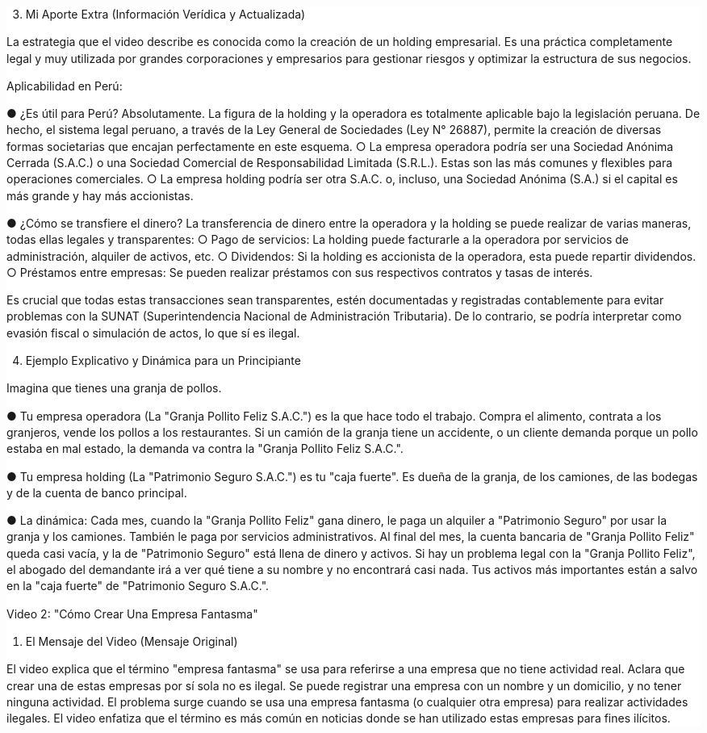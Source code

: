 3. Mi Aporte Extra (Información Verídica y Actualizada)

La estrategia que el video describe es conocida como la creación de un holding empresarial. Es una práctica completamente legal y muy utilizada por grandes corporaciones y empresarios para gestionar riesgos y optimizar la estructura de sus negocios.

Aplicabilidad en Perú:

● ¿Es útil para Perú? Absolutamente. La figura de la holding y la operadora es totalmente aplicable bajo la legislación peruana. De hecho, el sistema legal peruano, a través de la Ley General de Sociedades (Ley N° 26887), permite la creación de diversas formas societarias que encajan perfectamente en este esquema.
○ La empresa operadora podría ser una Sociedad Anónima Cerrada (S.A.C.) o una Sociedad Comercial de Responsabilidad Limitada (S.R.L.). Estas son las más comunes y flexibles para operaciones comerciales.
○ La empresa holding podría ser otra S.A.C. o, incluso, una Sociedad Anónima (S.A.) si el capital es más grande y hay más accionistas.

● ¿Cómo se transfiere el dinero? La transferencia de dinero entre la operadora y la holding se puede realizar de varias maneras, todas ellas legales y transparentes:
○ Pago de servicios: La holding puede facturarle a la operadora por servicios de administración, alquiler de activos, etc.
○ Dividendos: Si la holding es accionista de la operadora, esta puede repartir dividendos.
○ Préstamos entre empresas: Se pueden realizar préstamos con sus respectivos contratos y tasas de interés.

Es crucial que todas estas transacciones sean transparentes, estén documentadas y registradas contablemente para evitar problemas con la SUNAT (Superintendencia Nacional de Administración Tributaria). De lo contrario, se podría interpretar como evasión fiscal o simulación de actos, lo que sí es ilegal.

4. Ejemplo Explicativo y Dinámica para un Principiante

Imagina que tienes una granja de pollos.

● Tu empresa operadora (La "Granja Pollito Feliz S.A.C.") es la que hace todo el trabajo. Compra el alimento, contrata a los granjeros, vende los pollos a los restaurantes. Si un camión de la granja tiene un accidente, o un cliente demanda porque un pollo estaba en mal estado, la demanda va contra la "Granja Pollito Feliz S.A.C.".

● Tu empresa holding (La "Patrimonio Seguro S.A.C.") es tu "caja fuerte". Es dueña de la granja, de los camiones, de las bodegas y de la cuenta de banco principal.

● La dinámica: Cada mes, cuando la "Granja Pollito Feliz" gana dinero, le paga un alquiler a "Patrimonio Seguro" por usar la granja y los camiones. También le paga por servicios administrativos. Al final del mes, la cuenta bancaria de "Granja Pollito Feliz" queda casi vacía, y la de "Patrimonio Seguro" está llena de dinero y activos. Si hay un problema legal con la "Granja Pollito Feliz", el abogado del demandante irá a ver qué tiene a su nombre y no encontrará casi nada. Tus activos más importantes están a salvo en la "caja fuerte" de "Patrimonio Seguro S.A.C.".

Video 2: "Cómo Crear Una Empresa Fantasma"

1. El Mensaje del Video (Mensaje Original)

El video explica que el término "empresa fantasma" se usa para referirse a una empresa que no tiene actividad real. Aclara que crear una de estas empresas por sí sola no es ilegal. Se puede registrar una empresa con un nombre y un domicilio, y no tener ninguna actividad. El problema surge cuando se usa una empresa fantasma (o cualquier otra empresa) para realizar actividades ilegales. El video enfatiza que el término es más común en noticias donde se han utilizado estas empresas para fines ilícitos.

